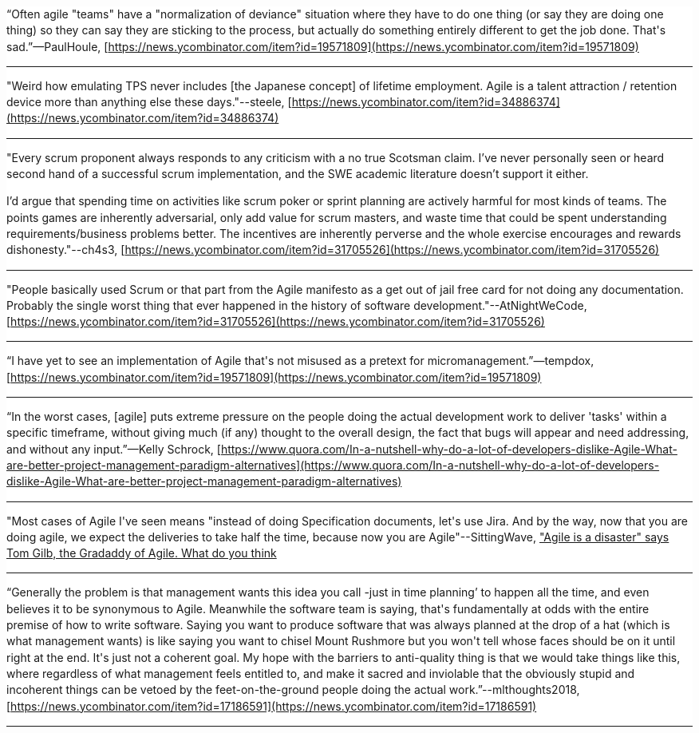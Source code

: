 “Often agile "teams" have a "normalization of deviance" situation where they have to do one thing (or say they are doing one thing) so they can say they are sticking to the process, but actually do something entirely different to get the job done.
That's sad.”—PaulHoule, [https://news.ycombinator.com/item?id=19571809](https://news.ycombinator.com/item?id=19571809)

---
"Weird how emulating TPS never includes [the Japanese concept] of lifetime employment. Agile is a talent attraction / retention device more than anything else these days."--steele, [https://news.ycombinator.com/item?id=34886374](https://news.ycombinator.com/item?id=34886374)

---
"Every scrum proponent always responds to any criticism with a no true Scotsman claim. I’ve never personally seen or heard second hand of a successful scrum implementation, and the SWE academic literature doesn’t support it either.

I’d argue that spending time on activities like scrum poker or sprint planning are actively harmful for most kinds of teams. The points games are inherently adversarial, only add value for scrum masters, and waste time that could be spent understanding requirements/business problems better. The incentives are inherently perverse and the whole exercise encourages and rewards dishonesty."--ch4s3, [https://news.ycombinator.com/item?id=31705526](https://news.ycombinator.com/item?id=31705526)

---
"People basically used Scrum or that part from the Agile manifesto as a get out of jail free card for not doing any documentation. Probably the single worst thing that ever happened in the history of software development."--AtNightWeCode, [https://news.ycombinator.com/item?id=31705526](https://news.ycombinator.com/item?id=31705526)

---
“I have yet to see an implementation of Agile that's not misused as a pretext for micromanagement.”—tempdox, [https://news.ycombinator.com/item?id=19571809](https://news.ycombinator.com/item?id=19571809)

---
“In the worst cases, [agile] puts extreme pressure on the people doing the actual development work to deliver 'tasks' within a specific timeframe, without giving much (if any) thought to the overall design, the fact that bugs will appear and need addressing, and without any input.”—Kelly Schrock, [https://www.quora.com/In-a-nutshell-why-do-a-lot-of-developers-dislike-Agile-What-are-better-project-management-paradigm-alternatives](https://www.quora.com/In-a-nutshell-why-do-a-lot-of-developers-dislike-Agile-What-are-better-project-management-paradigm-alternatives)

---
"Most cases of Agile I've seen means "instead of doing Specification documents, let's use Jira. And by the way, now that you are doing agile, we expect the deliveries to take half the time, because now you are Agile"--SittingWave, ["Agile is a disaster" says Tom Gilb, the Gradaddy of Agile. What do you think](https://www.reddit.com/r/programming/comments/x3povm/agile_is_a_disaster_says_tom_gilb_the_grandaddy/)

---
“Generally the problem is that management wants this idea you call -just in time planning’ to happen all the time, and even believes it to be synonymous to Agile. Meanwhile the software team is saying, that's fundamentally at odds with the entire premise of how to write software. Saying you want to produce software that was always planned at the drop of a hat (which is what management wants) is like saying you want to chisel Mount Rushmore but you won't tell whose faces should be on it until right at the end. It's just not a coherent goal. My hope with the barriers to anti-quality thing is that we would take things like this, where regardless of what management feels entitled to, and make it sacred and inviolable that the obviously stupid and incoherent things can be vetoed by the feet-on-the-ground people doing the actual work.”--mlthoughts2018, [https://news.ycombinator.com/item?id=17186591](https://news.ycombinator.com/item?id=17186591)

---